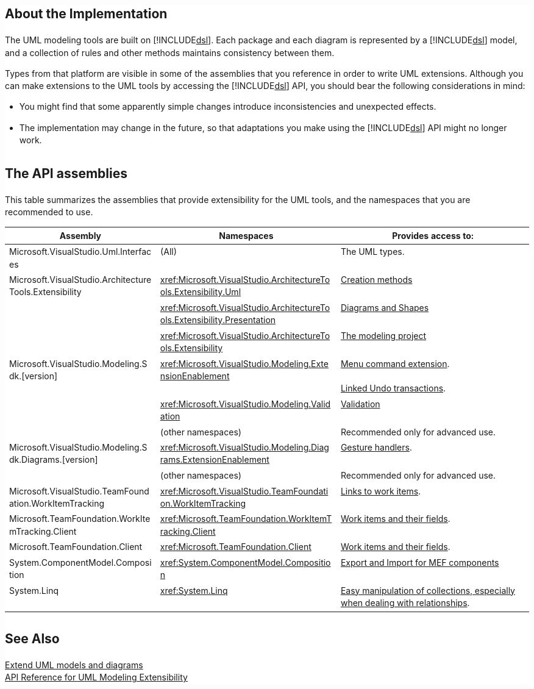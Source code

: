 ## About the Implementation  
 The UML modeling tools are built on [!INCLUDE[dsl](../modeling/includes/dsl_md.md)]. Each package and each diagram is represented by a [!INCLUDE[dsl](../modeling/includes/dsl_md.md)] model, and a collection of rules and other methods maintains consistency between them.  
  
 Types from that platform are visible in some of the assemblies that you reference in order to write UML extensions. Although you can make extensions to the UML tools by accessing the [!INCLUDE[dsl](../modeling/includes/dsl_md.md)] API, you should bear the following considerations in mind:  
  
-   You might find that some apparently simple changes introduce inconsistencies and unexpected effects.  
  
-   The implementation may change in the future, so that adaptations you make using the [!INCLUDE[dsl](../modeling/includes/dsl_md.md)] API might no longer work.  
  
## The API assemblies  
 This table summarizes the assemblies that provide extensibility for the UML tools, and the namespaces that you are recommended to use.  
  
|Assembly|Namespaces|Provides access to:|  
|--------------|----------------|-------------------------|  
|Microsoft.VisualStudio.Uml.Interfaces|(All)|The UML types.|  
|Microsoft.VisualStudio.ArchitectureTools.Extensibility|<xref:Microsoft.VisualStudio.ArchitectureTools.Extensibility.Uml>|[Creation methods](../modeling/create-elements-and-relationships-in-uml-models.md)|  
||<xref:Microsoft.VisualStudio.ArchitectureTools.Extensibility.Presentation>|[Diagrams and Shapes](../modeling/display-a-uml-model-on-diagrams.md)|  
||<xref:Microsoft.VisualStudio.ArchitectureTools.Extensibility>|[The modeling project](../modeling/read-a-uml-model-in-program-code.md)|  
|Microsoft.VisualStudio.Modeling.Sdk.[version]|<xref:Microsoft.VisualStudio.Modeling.ExtensionEnablement>|[Menu command extension](../modeling/define-a-menu-command-on-a-modeling-diagram.md).<br /><br /> [Linked Undo transactions](../modeling/link-uml-model-updates-by-using-transactions.md).|  
||<xref:Microsoft.VisualStudio.Modeling.Validation>|[Validation](../modeling/define-validation-constraints-for-uml-models.md)|  
||(other namespaces)|Recommended only for advanced use.|  
|Microsoft.VisualStudio.Modeling.Sdk.Diagrams.[version]|<xref:Microsoft.VisualStudio.Modeling.Diagrams.ExtensionEnablement>|[Gesture handlers](../modeling/define-a-gesture-handler-on-a-modeling-diagram.md).|  
||(other namespaces)|Recommended only for advanced use.|  
|Microsoft.VisualStudio.TeamFoundation.WorkItemTracking|<xref:Microsoft.VisualStudio.TeamFoundation.WorkItemTracking>|[Links to work items](../modeling/define-a-work-item-link-handler.md).|  
|Microsoft.TeamFoundation.WorkItemTracking.Client|<xref:Microsoft.TeamFoundation.WorkItemTracking.Client>|[Work items and their fields](../modeling/define-a-work-item-link-handler.md).|  
|Microsoft.TeamFoundation.Client|<xref:Microsoft.TeamFoundation.Client>|[Work items and their fields](../modeling/define-a-work-item-link-handler.md).|  
|System.ComponentModel.Composition|<xref:System.ComponentModel.Composition>|[Export and Import for MEF components](../modeling/define-and-install-a-modeling-extension.md)|  
|System.Linq|<xref:System.Linq>|[Easy manipulation of collections, especially when dealing with relationships](../modeling/navigate-relationships-with-the-uml-api.md).|  
  
## See Also  
 [Extend UML models and diagrams](../modeling/extend-uml-models-and-diagrams.md)   
 [API Reference for UML Modeling Extensibility](../modeling/api-reference-for-uml-modeling-extensibility.md)